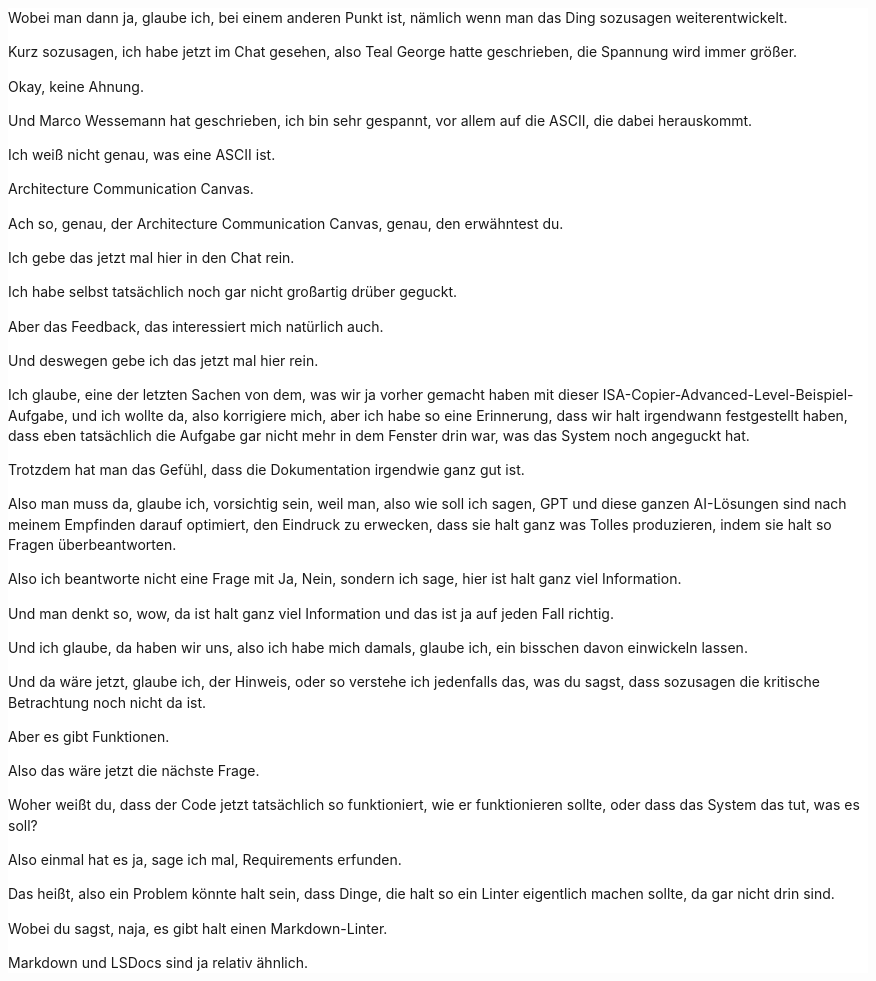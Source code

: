 Wobei man dann ja, glaube ich, bei einem anderen Punkt ist, nämlich wenn man das Ding sozusagen weiterentwickelt.

Kurz sozusagen, ich habe jetzt im Chat gesehen, also Teal George hatte geschrieben, die Spannung wird immer größer.

Okay, keine Ahnung.

Und Marco Wessemann hat geschrieben, ich bin sehr gespannt, vor allem auf die ASCII, die dabei herauskommt.

Ich weiß nicht genau, was eine ASCII ist.

Architecture Communication Canvas.

Ach so, genau, der Architecture Communication Canvas, genau, den erwähntest du.

Ich gebe das jetzt mal hier in den Chat rein.

Ich habe selbst tatsächlich noch gar nicht großartig drüber geguckt.

Aber das Feedback, das interessiert mich natürlich auch.

Und deswegen gebe ich das jetzt mal hier rein.

Ich glaube, eine der letzten Sachen von dem, was wir ja vorher gemacht haben mit dieser ISA-Copier-Advanced-Level-Beispiel-Aufgabe, und ich wollte da, also korrigiere mich, aber ich habe so eine Erinnerung, dass wir halt irgendwann festgestellt haben, dass eben tatsächlich die Aufgabe gar nicht mehr in dem Fenster drin war, was das System noch angeguckt hat.

Trotzdem hat man das Gefühl, dass die Dokumentation irgendwie ganz gut ist.

Also man muss da, glaube ich, vorsichtig sein, weil man, also wie soll ich sagen, GPT und diese ganzen AI-Lösungen sind nach meinem Empfinden darauf optimiert, den Eindruck zu erwecken, dass sie halt ganz was Tolles produzieren, indem sie halt so Fragen überbeantworten.

Also ich beantworte nicht eine Frage mit Ja, Nein, sondern ich sage, hier ist halt ganz viel Information.

Und man denkt so, wow, da ist halt ganz viel Information und das ist ja auf jeden Fall richtig.

Und ich glaube, da haben wir uns, also ich habe mich damals, glaube ich, ein bisschen davon einwickeln lassen.

Und da wäre jetzt, glaube ich, der Hinweis, oder so verstehe ich jedenfalls das, was du sagst, dass sozusagen die kritische Betrachtung noch nicht da ist.

Aber es gibt Funktionen.

Also das wäre jetzt die nächste Frage.

Woher weißt du, dass der Code jetzt tatsächlich so funktioniert, wie er funktionieren sollte, oder dass das System das tut, was es soll?

Also einmal hat es ja, sage ich mal, Requirements erfunden.

Das heißt, also ein Problem könnte halt sein, dass Dinge, die halt so ein Linter eigentlich machen sollte, da gar nicht drin sind.

Wobei du sagst, naja, es gibt halt einen Markdown-Linter.

Markdown und LSDocs sind ja relativ ähnlich.
